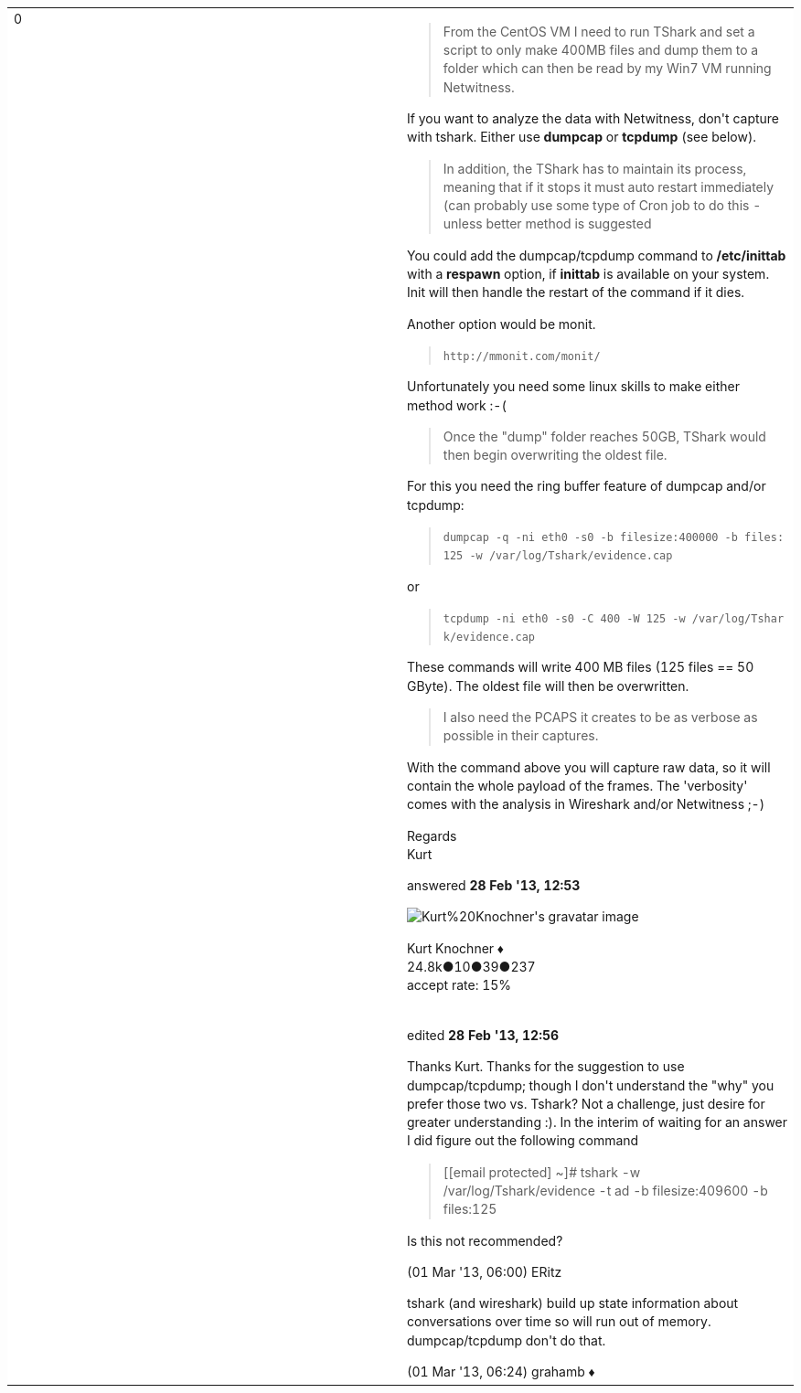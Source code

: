 <div id="answer-container-18992" class="answer">

<table style="width:100%;"><colgroup><col style="width: 50%" /><col style="width: 50%" /></colgroup><tbody><tr class="odd"><td style="width: 30px; vertical-align: top"><div class="vote-buttons"><span id="post-18992-upvote" class="ajax-command post-vote up" rel="nofollow" title="I like this post (click again to cancel)"> </span><div id="post-18992-score" class="post-score" title="current number of votes">0</div><span id="post-18992-downvote" class="ajax-command post-vote down" rel="nofollow" title="I dont like this post (click again to cancel)"> </span></div></td><td><div class="item-right"><div class="answer-body"><blockquote><p>From the CentOS VM I need to run TShark and set a script to only make 400MB files and dump them to a folder which can then be read by my Win7 VM running Netwitness.</p></blockquote><p>If you want to analyze the data with Netwitness, don't capture with tshark. Either use <strong>dumpcap</strong> or <strong>tcpdump</strong> (see below).</p><blockquote><p>In addition, the TShark has to maintain its process, meaning that if it stops it must auto restart immediately (can probably use some type of Cron job to do this - unless better method is suggested</p></blockquote><p>You could add the dumpcap/tcpdump command to <strong>/etc/inittab</strong> with a <strong>respawn</strong> option, if <strong>inittab</strong> is available on your system. Init will then handle the restart of the command if it dies.</p><p>Another option would be monit.</p><blockquote><p><code>http://mmonit.com/monit/</code><br />
</p></blockquote><p>Unfortunately you need some linux skills to make either method work :-(</p><blockquote><p>Once the "dump" folder reaches 50GB, TShark would then begin overwriting the oldest file.</p></blockquote><p>For this you need the ring buffer feature of dumpcap and/or tcpdump:</p><blockquote><p><code>dumpcap -q -ni eth0 -s0 -b filesize:400000 -b files:125 -w /var/log/Tshark/evidence.cap</code><br />
</p></blockquote><p>or<br />
</p><blockquote><p><code>tcpdump -ni eth0 -s0 -C 400 -W 125 -w /var/log/Tshark/evidence.cap</code><br />
</p></blockquote><p>These commands will write 400 MB files (125 files == 50 GByte). The oldest file will then be overwritten.</p><blockquote><p>I also need the PCAPS it creates to be as verbose as possible in their captures.</p></blockquote><p>With the command above you will capture raw data, so it will contain the whole payload of the frames. The 'verbosity' comes with the analysis in Wireshark and/or Netwitness ;-)</p><p>Regards<br />
Kurt</p></div><div class="answer-controls post-controls"></div><div class="post-update-info-container"><div class="post-update-info post-update-info-user"><p>answered <strong>28 Feb '13, 12:53</strong></p><img src="https://secure.gravatar.com/avatar/23b7bf5b13bc2c98b2e8aa9869ca5d75?s=32&amp;d=identicon&amp;r=g" class="gravatar" width="32" height="32" alt="Kurt%20Knochner&#39;s gravatar image" /><p><span>Kurt Knochner ♦</span><br />
<span class="score" title="24767 reputation points"><span>24.8k</span></span><span title="10 badges"><span class="badge1">●</span><span class="badgecount">10</span></span><span title="39 badges"><span class="silver">●</span><span class="badgecount">39</span></span><span title="237 badges"><span class="bronze">●</span><span class="badgecount">237</span></span><br />
<span class="accept_rate" title="Rate of the user&#39;s accepted answers">accept rate:</span> <span title="Kurt Knochner has 344 accepted answers">15%</span> </br></br></p></div><div class="post-update-info post-update-info-edited"><p><span> edited <strong>28 Feb '13, 12:56</strong> </span></p></div></div><div id="comments-container-18992" class="comments-container"><span id="19029"></span><div id="comment-19029" class="comment"><div id="post-19029-score" class="comment-score"></div><div class="comment-text"><p>Thanks Kurt. Thanks for the suggestion to use dumpcap/tcpdump; though I don't understand the "why" you prefer those two vs. Tshark? Not a challenge, just desire for greater understanding :). In the interim of waiting for an answer I did figure out the following command</p><blockquote>[<span class="__cf_email__" data-cfemail="8dffe2e2f9cde1e2eeece1e5e2fef9">[email protected]</span> ~]# tshark -w /var/log/Tshark/evidence -t ad -b filesize:409600 -b files:125</blockquote><p>Is this not recommended?</p></div><div id="comment-19029-info" class="comment-info"><span class="comment-age">(01 Mar '13, 06:00)</span> <span class="comment-user userinfo">ERitz</span></div></div><span id="19030"></span><div id="comment-19030" class="comment"><div id="post-19030-score" class="comment-score"></div><div class="comment-text"><p>tshark (and wireshark) build up state information about conversations over time so will run out of memory. dumpcap/tcpdump don't do that.</p></div><div id="comment-19030-info" class="comment-info"><span class="comment-age">(01 Mar '13, 06:24)</span> <span class="comment-user userinfo">grahamb ♦</span></div></div></div><div id="comment-tools-18992" class="comment-tools"></div><div class="clear"></div><div id="comment-18992-form-container" class="comment-form-container"></div><div class="clear"></div></div></td></tr></tbody></table>

</div>

<div class="paginator-container-left">

</div>

</div>

</div>

